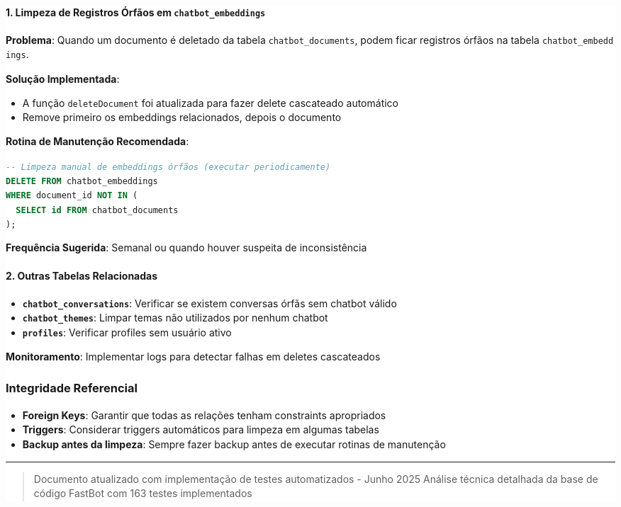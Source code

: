 
#### **1. Limpeza de Registros Órfãos em `chatbot_embeddings`**


**Problema**: Quando um documento é deletado da tabela `chatbot_documents`, podem ficar registros órfãos na tabela `chatbot_embeddings`.


**Solução Implementada**: 

- A função `deleteDocument` foi atualizada para fazer delete cascateado automático
- Remove primeiro os embeddings relacionados, depois o documento


**Rotina de Manutenção Recomendada**:

```sql
-- Limpeza manual de embeddings órfãos (executar periodicamente)
DELETE FROM chatbot_embeddings 
WHERE document_id NOT IN (
  SELECT id FROM chatbot_documents
);
```

**Frequência Sugerida**: Semanal ou quando houver suspeita de inconsistência


#### **2. Outras Tabelas Relacionadas**


- **`chatbot_conversations`**: Verificar se existem conversas órfãs sem chatbot válido
- **`chatbot_themes`**: Limpar temas não utilizados por nenhum chatbot
- **`profiles`**: Verificar profiles sem usuário ativo


**Monitoramento**: Implementar logs para detectar falhas em deletes cascateados


### **Integridade Referencial**


- **Foreign Keys**: Garantir que todas as relações tenham constraints apropriados
- **Triggers**: Considerar triggers automáticos para limpeza em algumas tabelas
- **Backup antes da limpeza**: Sempre fazer backup antes de executar rotinas de manutenção


---


> Documento atualizado com implementação de testes automatizados - Junho 2025
> Análise técnica detalhada da base de código FastBot com 163 testes implementados
